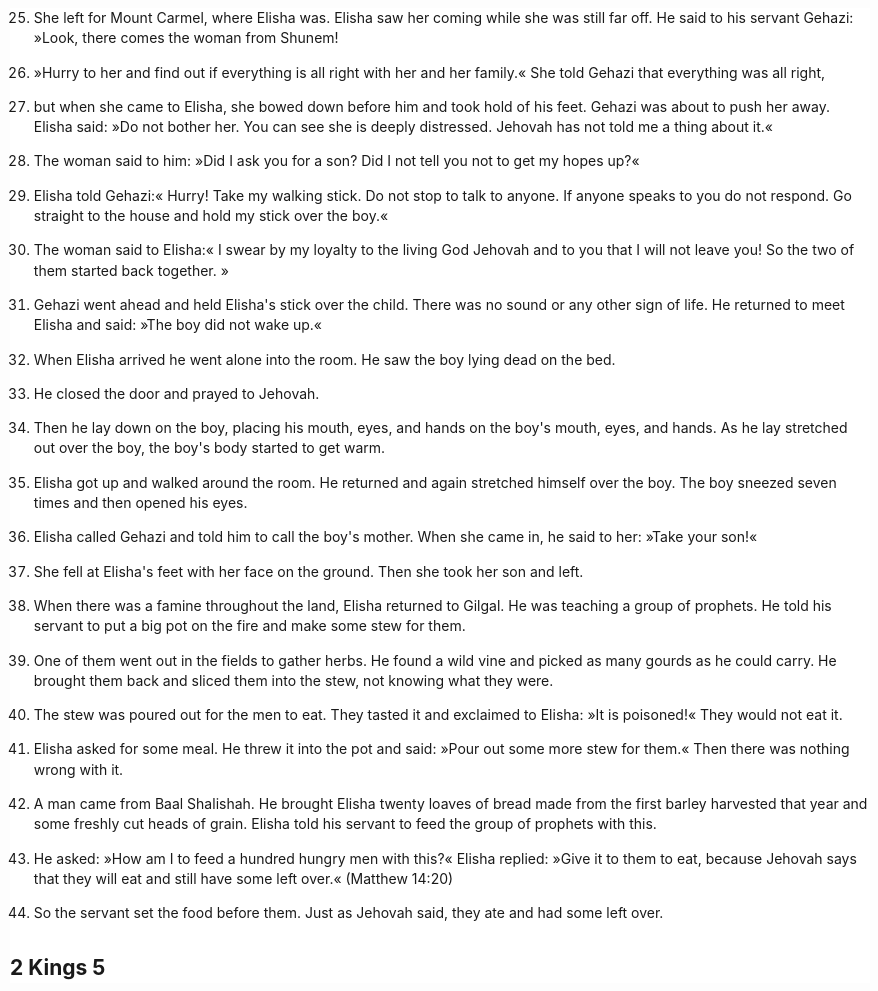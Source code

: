 25. She left for Mount Carmel, where Elisha was. Elisha saw her coming while she was still far off. He said to his servant Gehazi: »Look, there comes the woman from Shunem!

26. »Hurry to her and find out if everything is all right with her and her family.« She told Gehazi that everything was all right,

27. but when she came to Elisha, she bowed down before him and took hold of his feet. Gehazi was about to push her away. Elisha said: »Do not bother her. You can see she is deeply distressed. Jehovah has not told me a thing about it.«

28. The woman said to him: »Did I ask you for a son? Did I not tell you not to get my hopes up?«

29. Elisha told Gehazi:« Hurry! Take my walking stick. Do not stop to talk to anyone. If anyone speaks to you do not respond. Go straight to the house and hold my stick over the boy.«

30. The woman said to Elisha:« I swear by my loyalty to the living God Jehovah and to you that I will not leave you! So the two of them started back together. »

31. Gehazi went ahead and held Elisha's stick over the child. There was no sound or any other sign of life. He returned to meet Elisha and said: »The boy did not wake up.«

32. When Elisha arrived he went alone into the room. He saw the boy lying dead on the bed.

33. He closed the door and prayed to Jehovah.

34. Then he lay down on the boy, placing his mouth, eyes, and hands on the boy's mouth, eyes, and hands. As he lay stretched out over the boy, the boy's body started to get warm.

35. Elisha got up and walked around the room. He returned and again stretched himself over the boy. The boy sneezed seven times and then opened his eyes.

36. Elisha called Gehazi and told him to call the boy's mother. When she came in, he said to her: »Take your son!«

37. She fell at Elisha's feet with her face on the ground. Then she took her son and left.

38. When there was a famine throughout the land, Elisha returned to Gilgal. He was teaching a group of prophets. He told his servant to put a big pot on the fire and make some stew for them.

39. One of them went out in the fields to gather herbs. He found a wild vine and picked as many gourds as he could carry. He brought them back and sliced them into the stew, not knowing what they were.

40. The stew was poured out for the men to eat. They tasted it and exclaimed to Elisha: »It is poisoned!« They would not eat it.

41. Elisha asked for some meal. He threw it into the pot and said: »Pour out some more stew for them.« Then there was nothing wrong with it.

42. A man came from Baal Shalishah. He brought Elisha twenty loaves of bread made from the first barley harvested that year and some freshly cut heads of grain. Elisha told his servant to feed the group of prophets with this.

43. He asked: »How am I to feed a hundred hungry men with this?« Elisha replied: »Give it to them to eat, because Jehovah says that they will eat and still have some left over.« (Matthew 14:20)

44. So the servant set the food before them. Just as Jehovah said, they ate and had some left over.

## 2 Kings 5
